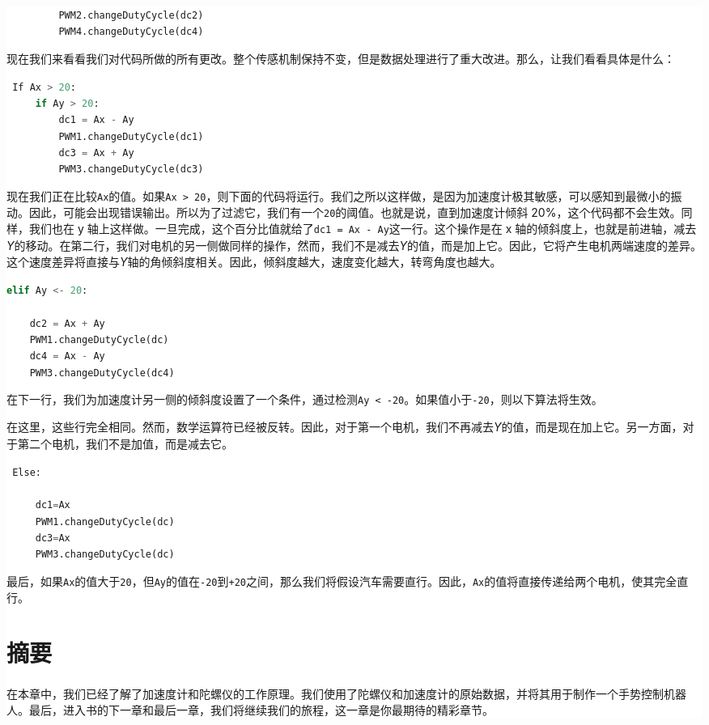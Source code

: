 ```py
         PWM2.changeDutyCycle(dc2)
         PWM4.changeDutyCycle(dc4)
```

现在我们来看看我们对代码所做的所有更改。整个传感机制保持不变，但是数据处理进行了重大改进。那么，让我们看看具体是什么：

```py
 If Ax > 20:
     if Ay > 20:
         dc1 = Ax - Ay
         PWM1.changeDutyCycle(dc1)
         dc3 = Ax + Ay
         PWM3.changeDutyCycle(dc3)
```

现在我们正在比较`Ax`的值。如果`Ax > 20`，则下面的代码将运行。我们之所以这样做，是因为加速度计极其敏感，可以感知到最微小的振动。因此，可能会出现错误输出。所以为了过滤它，我们有一个`20`的阈值。也就是说，直到加速度计倾斜 20%，这个代码都不会生效。同样，我们也在 y 轴上这样做。一旦完成，这个百分比值就给了`dc1 = Ax - Ay`这一行。这个操作是在 x 轴的倾斜度上，也就是前进轴，减去*Y*的移动。在第二行，我们对电机的另一侧做同样的操作，然而，我们不是减去*Y*的值，而是加上它。因此，它将产生电机两端速度的差异。这个速度差异将直接与*Y*轴的角倾斜度相关。因此，倾斜度越大，速度变化越大，转弯角度也越大。

```py
elif Ay <- 20:

    dc2 = Ax + Ay
    PWM1.changeDutyCycle(dc)
    dc4 = Ax - Ay
    PWM3.changeDutyCycle(dc4)
```

在下一行，我们为加速度计另一侧的倾斜度设置了一个条件，通过检测`Ay < -20`。如果值小于`-20`，则以下算法将生效。

在这里，这些行完全相同。然而，数学运算符已经被反转。因此，对于第一个电机，我们不再减去*Y*的值，而是现在加上它。另一方面，对于第二个电机，我们不是加值，而是减去它。

```py
 Else:

     dc1=Ax
     PWM1.changeDutyCycle(dc)
     dc3=Ax
     PWM3.changeDutyCycle(dc)
```

最后，如果`Ax`的值大于`20`，但`Ay`的值在`-20`到`+20`之间，那么我们将假设汽车需要直行。因此，`Ax`的值将直接传递给两个电机，使其完全直行。

# 摘要

在本章中，我们已经了解了加速度计和陀螺仪的工作原理。我们使用了陀螺仪和加速度计的原始数据，并将其用于制作一个手势控制机器人。最后，进入书的下一章和最后一章，我们将继续我们的旅程，这一章是你最期待的精彩章节。
